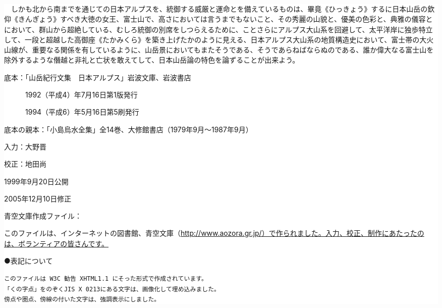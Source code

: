 　しかも北から南までを通じての日本アルプスを、統御する威厳と運命とを備えているものは、畢竟《ひっきょう》するに日本山岳の欽仰《きんぎょう》すべき大徳の女王、富士山で、高さにおいては言うまでもないこと、その秀麗の山貌と、優美の色彩と、典雅の儀容とにおいて、群山から超絶している、むしろ統御の別席をしつらえるために、ことさらにアルプス大山系を回避して、太平洋岸に独歩特立して、一段と超越した高御座《たかみくら》を築き上げたかのように見える、日本アルプス大山系の地質構造史において、富士帯の大火山線が、重要なる関係を有しているように、山岳景においてもまたそうである、そうであらねばならぬのである、誰か偉大なる富士山を除外するような僭越と非礼と亡状を敢えてして、日本山岳論の特色を論ずることが出来よう。













底本：「山岳紀行文集　日本アルプス」岩波文庫、岩波書店


　　　1992（平成4）年7月16日第1版発行

　　　1994（平成6）年5月16日第5刷発行

底本の親本：「小島烏水全集」全14巻、大修館書店（1979年9月～1987年9月）

入力：大野晋

校正：地田尚

1999年9月20日公開

2005年12月10日修正

青空文庫作成ファイル：

このファイルは、インターネットの図書館、青空文庫（http://www.aozora.gr.jp/）で作られました。入力、校正、制作にあたったのは、ボランティアの皆さんです。









●表記について


	このファイルは W3C 勧告 XHTML1.1 にそった形式で作成されています。
	「くの字点」をのぞくJIS X 0213にある文字は、画像化して埋め込みました。
	傍点や圏点、傍線の付いた文字は、強調表示にしました。
